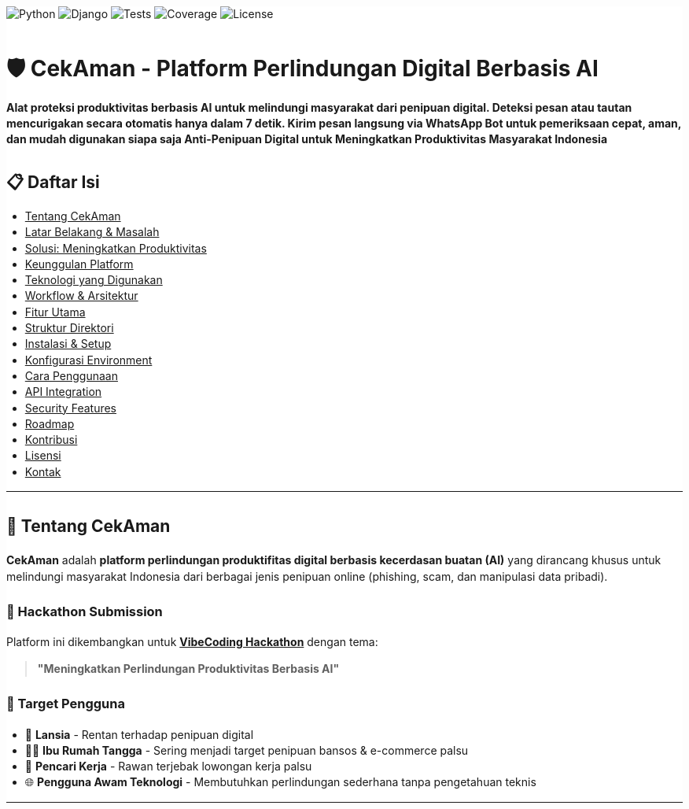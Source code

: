 ![Python](https://img.shields.io/badge/Python-3.11+-blue.svg)
![Django](https://img.shields.io/badge/Django-5.0-darkgreen.svg)
![Tests](https://img.shields.io/badge/Tests-23%20passed-success.svg)
![Coverage](https://img.shields.io/badge/Coverage-99%25-brightgreen.svg)
![License](https://img.shields.io/badge/License-MIT-lightgrey.svg)

# 🛡️ CekAman - Platform Perlindungan Digital Berbasis AI
**Alat proteksi produktivitas berbasis AI untuk melindungi masyarakat dari penipuan digital. Deteksi pesan atau tautan mencurigakan secara otomatis hanya dalam 7 detik. Kirim pesan langsung via WhatsApp Bot untuk pemeriksaan cepat, aman, dan mudah digunakan siapa saja Anti-Penipuan Digital untuk Meningkatkan Produktivitas Masyarakat Indonesia**


## 📋 Daftar Isi

- [Tentang CekAman](#-tentang-cekaman)
- [Latar Belakang & Masalah](#-latar-belakang--masalah)
- [Solusi: Meningkatkan Produktivitas](#-solusi-meningkatkan-produktivitas)
- [Keunggulan Platform](#-keunggulan-platform)
- [Teknologi yang Digunakan](#-teknologi-yang-digunakan)
- [Workflow & Arsitektur](#-workflow--arsitektur)
- [Fitur Utama](#-fitur-utama)
- [Struktur Direktori](#-struktur-direktori)
- [Instalasi & Setup](#-instalasi--setup)
- [Konfigurasi Environment](#-konfigurasi-environment)
- [Cara Penggunaan](#-cara-penggunaan)
- [API Integration](#-api-integration)
- [Security Features](#-security-features)
- [Roadmap](#-roadmap)
- [Kontribusi](#-kontribusi)
- [Lisensi](#-lisensi)
- [Kontak](#-kontak)

---

## 🎯 Tentang CekAman

**CekAman** adalah **platform perlindungan produktifitas digital berbasis kecerdasan buatan (AI)** yang dirancang khusus untuk melindungi masyarakat Indonesia dari berbagai jenis penipuan online (phishing, scam, dan manipulasi data pribadi).

### 🎪 Hackathon Submission
Platform ini dikembangkan untuk **[VibeCoding Hackathon](https://vibecoding.id/hackathon)** dengan tema:
> **"Meningkatkan Perlindungan Produktivitas Berbasis AI"**

### 🎯 Target Pengguna
- 👵 **Lansia** - Rentan terhadap penipuan digital
- 👩‍🏫 **Ibu Rumah Tangga** - Sering menjadi target penipuan bansos & e-commerce palsu
- 💼 **Pencari Kerja** - Rawan terjebak lowongan kerja palsu
- 🌐 **Pengguna Awam Teknologi** - Membutuhkan perlindungan sederhana tanpa pengetahuan teknis

---